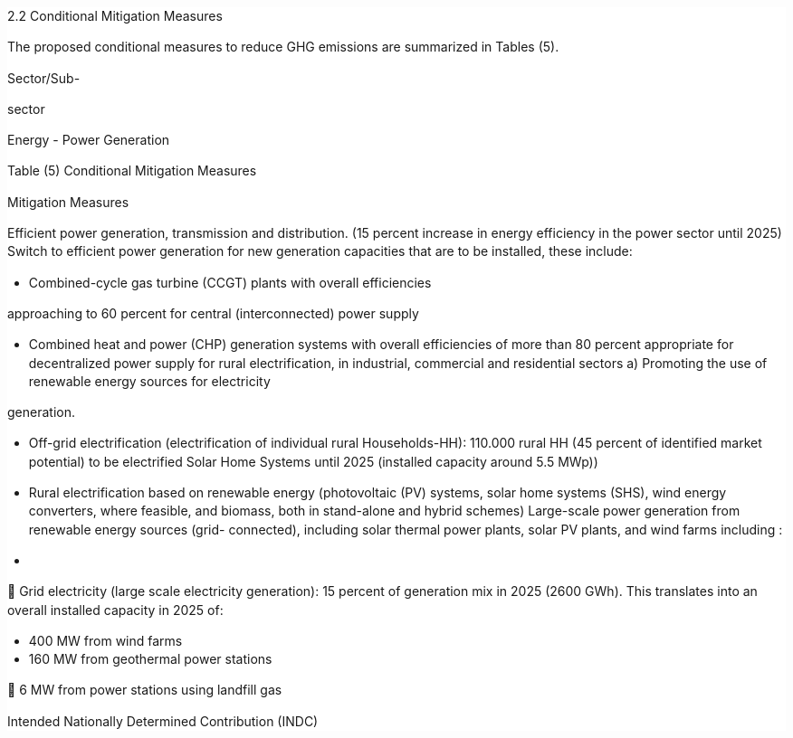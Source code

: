  
2.2 Conditional Mitigation Measures 
 
The proposed conditional measures to reduce GHG emissions are summarized in Tables (5). 

Sector/Sub-

sector 

Energy - 
Power 
Generation 

Table (5) Conditional Mitigation Measures 

Mitigation Measures 

Efficient  power  generation,  transmission  and  distribution.  (15  percent 
increase in energy efficiency in the power sector until 2025) 
Switch to efficient power generation for new generation capacities that are 
to be installed, these include: 
-  Combined-cycle  gas  turbine  (CCGT)  plants  with  overall  efficiencies 

approaching to 60 percent for central (interconnected) power supply 

-  Combined  heat  and  power  (CHP)  generation  systems  with  overall 
efficiencies of more than 80 percent appropriate for decentralized power 
supply  for  rural  electrification,  in  industrial,  commercial  and  residential 
sectors 
a)  Promoting  the  use  of  renewable  energy  sources  for  electricity 

generation.  

-  Off-grid  electrification  (electrification  of  individual  rural  Households-HH): 
110.000  rural  HH  (45  percent  of  identified  market  potential)  to  be 
electrified  Solar  Home  Systems  until  2025  (installed  capacity  around  5.5 
MWp)) 

-  Rural  electrification  based  on  renewable  energy  (photovoltaic  (PV) 
systems,  solar  home  systems  (SHS),  wind  energy  converters,  where 
feasible, and biomass, both in stand-alone and hybrid schemes) 
Large-scale  power  generation  from  renewable  energy  sources  (grid-
connected),  including  solar  thermal  power  plants,  solar  PV  plants,  and 
wind farms including :  

- 

  Grid  electricity  (large  scale  electricity  generation):  15  percent  of 
generation mix in 2025 (2600 GWh). This translates into an overall 
installed capacity in 2025 of:  

*  400 MW from wind farms 
*  160 MW from geothermal power stations 

 

  6 MW from power stations using landfill gas 

 
                                                         
Intended Nationally Determined Contribution (INDC) 
                                                                